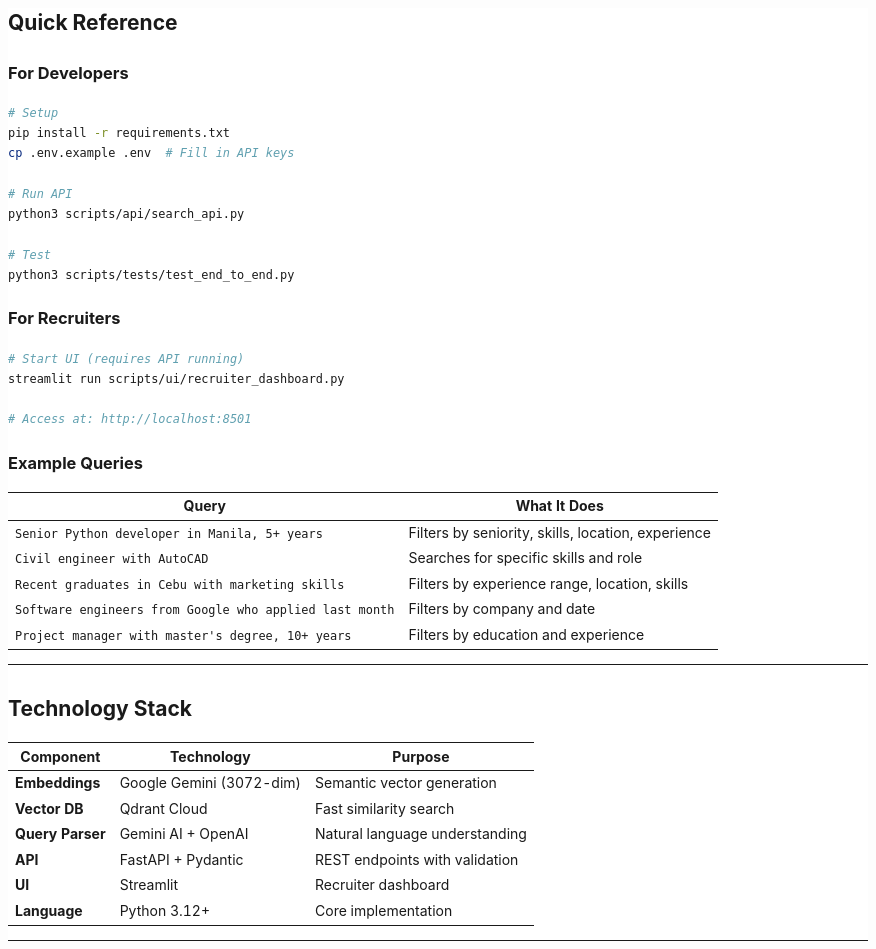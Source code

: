 
## Quick Reference

### For Developers

```bash
# Setup
pip install -r requirements.txt
cp .env.example .env  # Fill in API keys

# Run API
python3 scripts/api/search_api.py

# Test
python3 scripts/tests/test_end_to_end.py
```

### For Recruiters

```bash
# Start UI (requires API running)
streamlit run scripts/ui/recruiter_dashboard.py

# Access at: http://localhost:8501
```

### Example Queries

| Query | What It Does |
|-------|--------------|
| `Senior Python developer in Manila, 5+ years` | Filters by seniority, skills, location, experience |
| `Civil engineer with AutoCAD` | Searches for specific skills and role |
| `Recent graduates in Cebu with marketing skills` | Filters by experience range, location, skills |
| `Software engineers from Google who applied last month` | Filters by company and date |
| `Project manager with master's degree, 10+ years` | Filters by education and experience |

---

## Technology Stack

| Component | Technology | Purpose |
|-----------|------------|---------|
| **Embeddings** | Google Gemini (3072-dim) | Semantic vector generation |
| **Vector DB** | Qdrant Cloud | Fast similarity search |
| **Query Parser** | Gemini AI + OpenAI | Natural language understanding |
| **API** | FastAPI + Pydantic | REST endpoints with validation |
| **UI** | Streamlit | Recruiter dashboard |
| **Language** | Python 3.12+ | Core implementation |

---